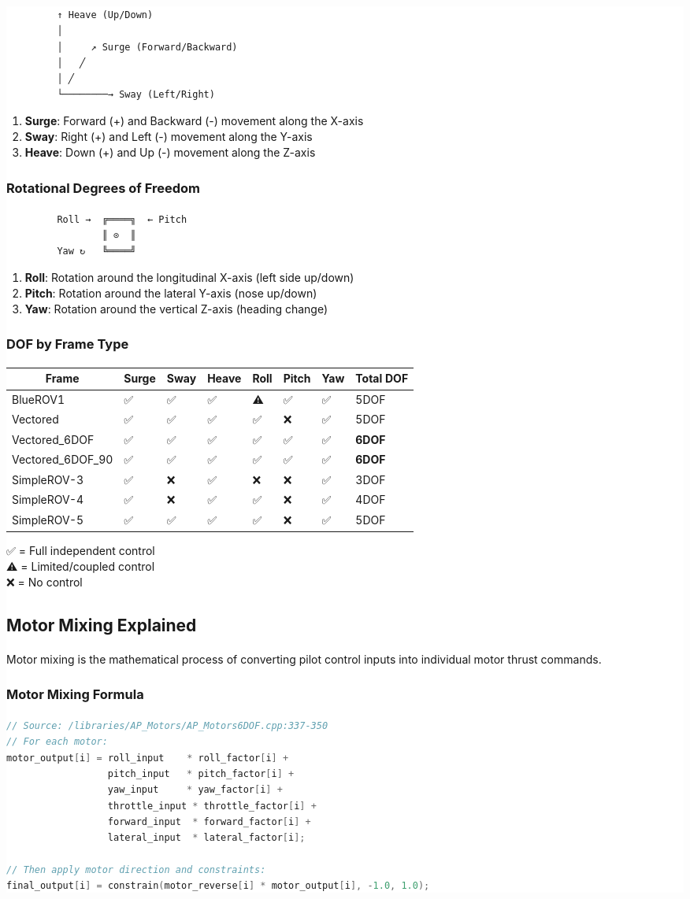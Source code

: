 ```
         ↑ Heave (Up/Down)
         │
         │     ↗ Surge (Forward/Backward)
         │   ╱
         │ ╱
         └────────→ Sway (Left/Right)
```

1. **Surge**: Forward (+) and Backward (-) movement along the X-axis
2. **Sway**: Right (+) and Left (-) movement along the Y-axis  
3. **Heave**: Down (+) and Up (-) movement along the Z-axis

### Rotational Degrees of Freedom

```
         Roll →  ╔════╗  ← Pitch
                 ║ ⊙  ║
         Yaw ↻   ╚════╝
```

1. **Roll**: Rotation around the longitudinal X-axis (left side up/down)
2. **Pitch**: Rotation around the lateral Y-axis (nose up/down)
3. **Yaw**: Rotation around the vertical Z-axis (heading change)

### DOF by Frame Type

| Frame | Surge | Sway | Heave | Roll | Pitch | Yaw | Total DOF |
|-------|-------|------|-------|------|-------|-----|-----------|
| BlueROV1 | ✅ | ✅ | ✅ | ⚠️ | ✅ | ✅ | 5DOF |
| Vectored | ✅ | ✅ | ✅ | ✅ | ❌ | ✅ | 5DOF |
| Vectored_6DOF | ✅ | ✅ | ✅ | ✅ | ✅ | ✅ | **6DOF** |
| Vectored_6DOF_90 | ✅ | ✅ | ✅ | ✅ | ✅ | ✅ | **6DOF** |
| SimpleROV-3 | ✅ | ❌ | ✅ | ❌ | ❌ | ✅ | 3DOF |
| SimpleROV-4 | ✅ | ❌ | ✅ | ✅ | ❌ | ✅ | 4DOF |
| SimpleROV-5 | ✅ | ✅ | ✅ | ✅ | ❌ | ✅ | 5DOF |

✅ = Full independent control  
⚠️ = Limited/coupled control  
❌ = No control

## Motor Mixing Explained

Motor mixing is the mathematical process of converting pilot control inputs into individual motor thrust commands.

### Motor Mixing Formula

```cpp
// Source: /libraries/AP_Motors/AP_Motors6DOF.cpp:337-350
// For each motor:
motor_output[i] = roll_input    * roll_factor[i] +
                  pitch_input   * pitch_factor[i] +
                  yaw_input     * yaw_factor[i] +
                  throttle_input * throttle_factor[i] +
                  forward_input  * forward_factor[i] +
                  lateral_input  * lateral_factor[i];

// Then apply motor direction and constraints:
final_output[i] = constrain(motor_reverse[i] * motor_output[i], -1.0, 1.0);
```

